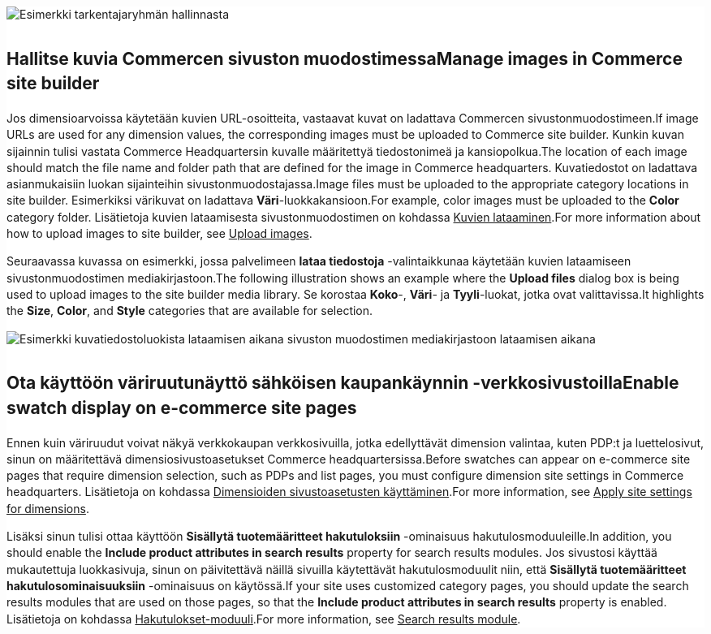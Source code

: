 ![Esimerkki tarkentajaryhmän hallinnasta](../dev-itpro/media/swatch_refiner_group.png)

## <a name="manage-images-in-commerce-site-builder"></a><span data-ttu-id="e8f70-181">Hallitse kuvia Commercen sivuston muodostimessa</span><span class="sxs-lookup"><span data-stu-id="e8f70-181">Manage images in Commerce site builder</span></span>

<span data-ttu-id="e8f70-182">Jos dimensioarvoissa käytetään kuvien URL-osoitteita, vastaavat kuvat on ladattava Commercen sivustonmuodostimeen.</span><span class="sxs-lookup"><span data-stu-id="e8f70-182">If image URLs are used for any dimension values, the corresponding images must be uploaded to Commerce site builder.</span></span> <span data-ttu-id="e8f70-183">Kunkin kuvan sijainnin tulisi vastata Commerce Headquartersin kuvalle määritettyä tiedostonimeä ja kansiopolkua.</span><span class="sxs-lookup"><span data-stu-id="e8f70-183">The location of each image should match the file name and folder path that are defined for the image in Commerce headquarters.</span></span> <span data-ttu-id="e8f70-184">Kuvatiedostot on ladattava asianmukaisiin luokan sijainteihin sivustonmuodostajassa.</span><span class="sxs-lookup"><span data-stu-id="e8f70-184">Image files must be uploaded to the appropriate category locations in site builder.</span></span> <span data-ttu-id="e8f70-185">Esimerkiksi värikuvat on ladattava **Väri**-luokkakansioon.</span><span class="sxs-lookup"><span data-stu-id="e8f70-185">For example, color images must be uploaded to the **Color** category folder.</span></span> <span data-ttu-id="e8f70-186">Lisätietoja kuvien lataamisesta sivustonmuodostimen on kohdassa [Kuvien lataaminen](../dam-upload-images.md).</span><span class="sxs-lookup"><span data-stu-id="e8f70-186">For more information about how to upload images to site builder, see [Upload images](../dam-upload-images.md).</span></span>

<span data-ttu-id="e8f70-187">Seuraavassa kuvassa on esimerkki, jossa palvelimeen **lataa tiedostoja** -valintaikkunaa käytetään kuvien lataamiseen sivustonmuodostimen mediakirjastoon.</span><span class="sxs-lookup"><span data-stu-id="e8f70-187">The following illustration shows an example where the **Upload files** dialog box is being used to upload images to the site builder media library.</span></span> <span data-ttu-id="e8f70-188">Se korostaa **Koko**-, **Väri**- ja **Tyyli**-luokat, jotka ovat valittavissa.</span><span class="sxs-lookup"><span data-stu-id="e8f70-188">It highlights the **Size**, **Color**, and **Style** categories that are available for selection.</span></span>

![Esimerkki kuvatiedostoluokista lataamisen aikana sivuston muodostimen mediakirjastoon lataamisen aikana](../dev-itpro/media/swatch_sitebuilder.png)

## <a name="enable-swatch-display-on-e-commerce-site-pages"></a><span data-ttu-id="e8f70-190">Ota käyttöön väriruutunäyttö sähköisen kaupankäynnin -verkkosivustoilla</span><span class="sxs-lookup"><span data-stu-id="e8f70-190">Enable swatch display on e-commerce site pages</span></span>

<span data-ttu-id="e8f70-191">Ennen kuin väriruudut voivat näkyä verkkokaupan verkkosivuilla, jotka edellyttävät dimension valintaa, kuten PDP:t ja luettelosivut, sinun on määritettävä dimensiosivustoasetukset Commerce headquartersissa.</span><span class="sxs-lookup"><span data-stu-id="e8f70-191">Before swatches can appear on e-commerce site pages that require dimension selection, such as PDPs and list pages, you must configure dimension site settings in Commerce headquarters.</span></span> <span data-ttu-id="e8f70-192">Lisätietoja on kohdassa [Dimensioiden sivustoasetusten käyttäminen](../dimension-settings.md).</span><span class="sxs-lookup"><span data-stu-id="e8f70-192">For more information, see [Apply site settings for dimensions](../dimension-settings.md).</span></span>

<span data-ttu-id="e8f70-193">Lisäksi sinun tulisi ottaa käyttöön **Sisällytä tuotemääritteet hakutuloksiin** -ominaisuus hakutulosmoduuleille.</span><span class="sxs-lookup"><span data-stu-id="e8f70-193">In addition, you should enable the **Include product attributes in search results** property for search results modules.</span></span> <span data-ttu-id="e8f70-194">Jos sivustosi käyttää mukautettuja luokkasivuja, sinun on päivitettävä näillä sivuilla käytettävät hakutulosmoduulit niin, että **Sisällytä tuotemääritteet hakutulosominaisuuksiin** -ominaisuus on käytössä.</span><span class="sxs-lookup"><span data-stu-id="e8f70-194">If your site uses customized category pages, you should update the search results modules that are used on those pages, so that the **Include product attributes in search results** property is enabled.</span></span> <span data-ttu-id="e8f70-195">Lisätietoja on kohdassa [Hakutulokset-moduuli](../search-result-module.md).</span><span class="sxs-lookup"><span data-stu-id="e8f70-195">For more information, see [Search results module](../search-result-module.md).</span></span>

